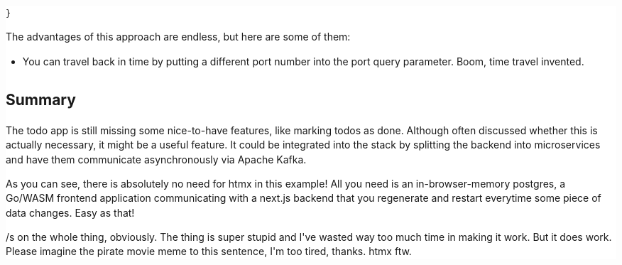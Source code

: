 ```
}
```

The advantages of this approach are endless, but here are some of them:
* You can travel back in time by putting a different port number into the port query parameter. Boom, time travel invented.

## Summary

The todo app is still missing some nice-to-have features, like marking todos as done. Although often discussed whether this is actually necessary, it might be a useful feature. It could be integrated into the stack by splitting the backend into microservices and have them communicate asynchronously via Apache Kafka. 

As you can see, there is absolutely no need for htmx in this example! All you need is an in-browser-memory postgres, a Go/WASM frontend application communicating with a next.js backend that you regenerate and restart everytime some piece of data changes. Easy as that!

/s on the whole thing, obviously. The thing is super stupid and I've wasted way too much time in making it work. But it does work. Please imagine the pirate movie meme to this sentence, I'm too tired, thanks. htmx ftw. 
